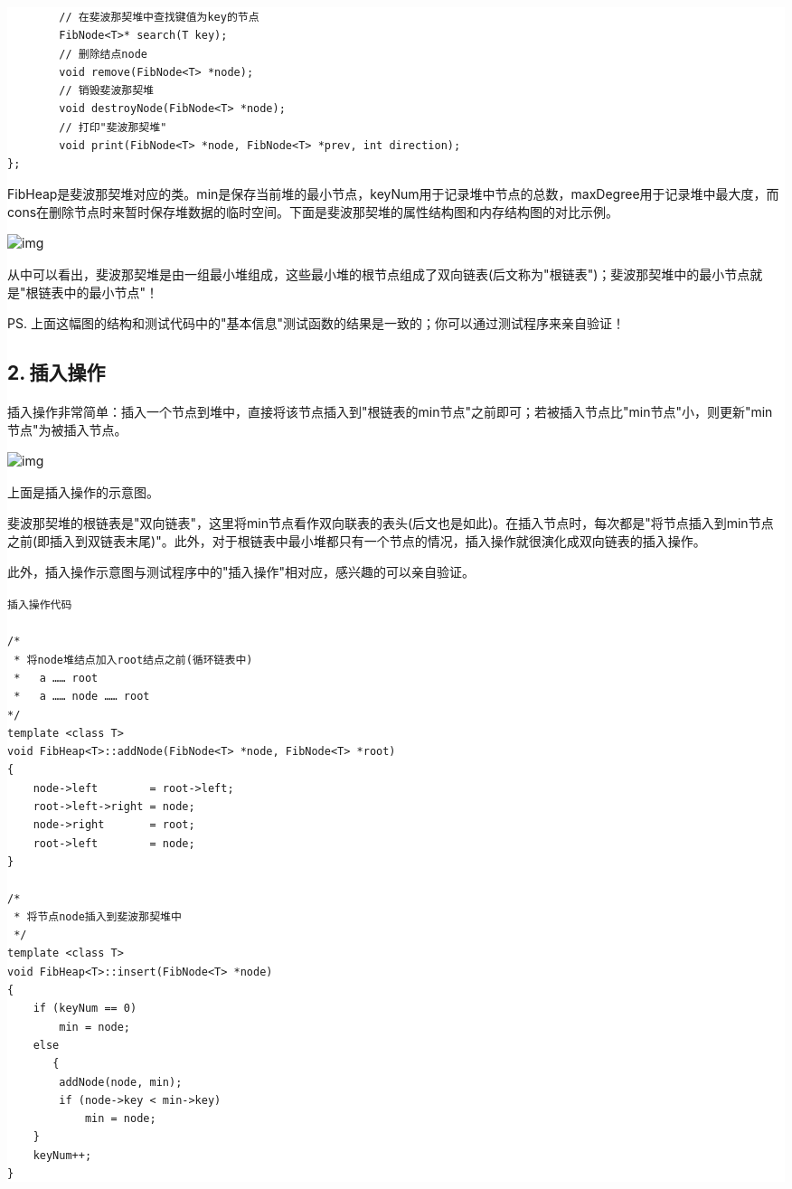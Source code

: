             // 在斐波那契堆中查找键值为key的节点
            FibNode<T>* search(T key);
            // 删除结点node
            void remove(FibNode<T> *node);
            // 销毁斐波那契堆
            void destroyNode(FibNode<T> *node);
            // 打印"斐波那契堆"
            void print(FibNode<T> *node, FibNode<T> *prev, int direction);
    };

FibHeap是斐波那契堆对应的类。min是保存当前堆的最小节点，keyNum用于记录堆中节点的总数，maxDegree用于记录堆中最大度，而cons在删除节点时来暂时保存堆数据的临时空间。下面是斐波那契堆的属性结构图和内存结构图的对比示例。

![img](/media/pic/datastruct_algrithm/heap/fibonacci/02.jpg)

从中可以看出，斐波那契堆是由一组最小堆组成，这些最小堆的根节点组成了双向链表(后文称为"根链表")；斐波那契堆中的最小节点就是"根链表中的最小节点"！

PS. 上面这幅图的结构和测试代码中的"基本信息"测试函数的结果是一致的；你可以通过测试程序来亲自验证！

 

## 2. 插入操作

插入操作非常简单：插入一个节点到堆中，直接将该节点插入到"根链表的min节点"之前即可；若被插入节点比"min节点"小，则更新"min节点"为被插入节点。

![img](/media/pic/datastruct_algrithm/heap/fibonacci/03.jpg)

上面是插入操作的示意图。

斐波那契堆的根链表是"双向链表"，这里将min节点看作双向联表的表头(后文也是如此)。在插入节点时，每次都是"将节点插入到min节点之前(即插入到双链表末尾)"。此外，对于根链表中最小堆都只有一个节点的情况，插入操作就很演化成双向链表的插入操作。

此外，插入操作示意图与测试程序中的"插入操作"相对应，感兴趣的可以亲自验证。

 

    插入操作代码

    /*
     * 将node堆结点加入root结点之前(循环链表中)
     *   a …… root
     *   a …… node …… root
    */
    template <class T>
    void FibHeap<T>::addNode(FibNode<T> *node, FibNode<T> *root)
    {
        node->left        = root->left;
        root->left->right = node;
        node->right       = root;
        root->left        = node;
    }
     
    /*
     * 将节点node插入到斐波那契堆中
     */
    template <class T>
    void FibHeap<T>::insert(FibNode<T> *node)
    {
        if (keyNum == 0)
            min = node;
        else
           {
            addNode(node, min);
            if (node->key < min->key)
                min = node;
        }
        keyNum++;
    }

